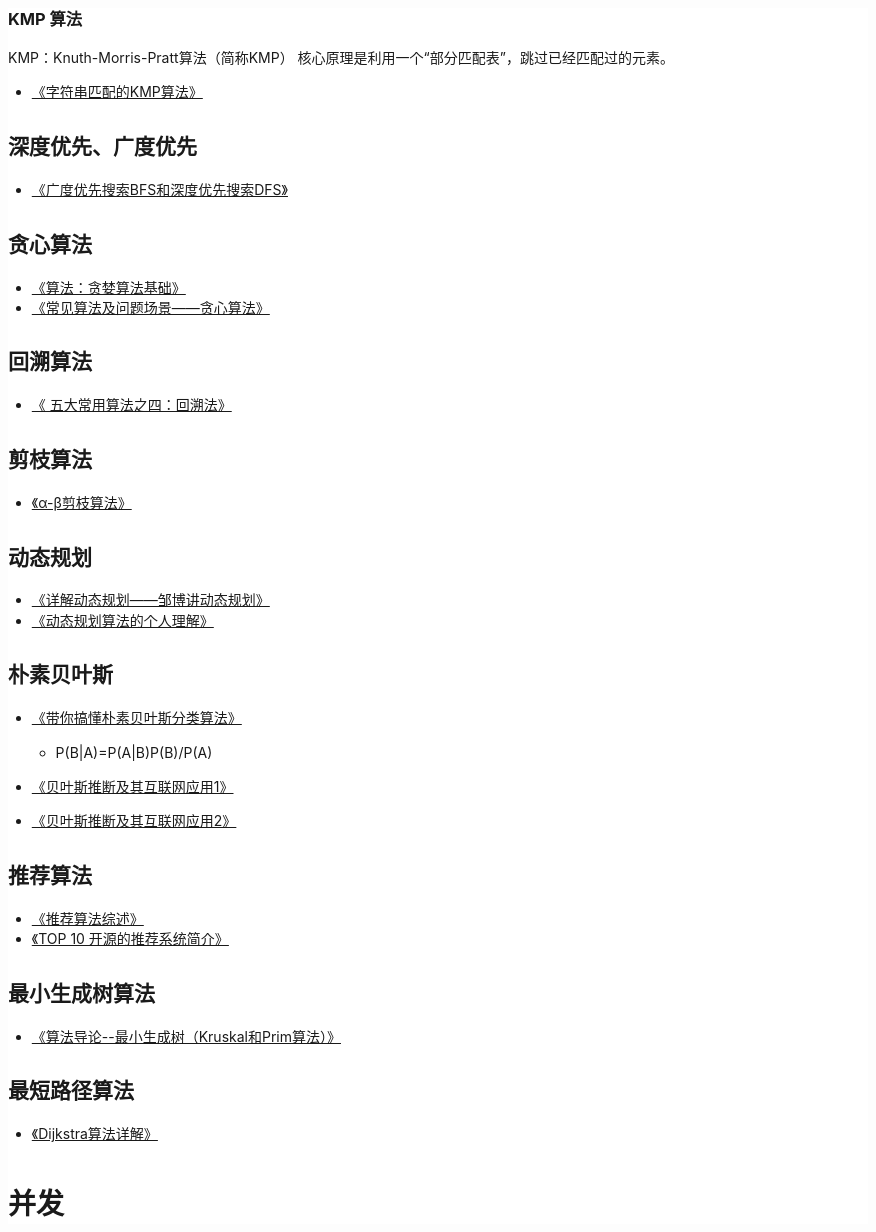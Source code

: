 ### KMP 算法
KMP：Knuth-Morris-Pratt算法（简称KMP）
核心原理是利用一个“部分匹配表”，跳过已经匹配过的元素。
* [《字符串匹配的KMP算法》](http://www.ruanyifeng.com/blog/2013/05/Knuth%E2%80%93Morris%E2%80%93Pratt_algorithm.html)

## 深度优先、广度优先
* [《广度优先搜索BFS和深度优先搜索DFS》](https://www.cnblogs.com/0kk470/p/7555033.html)

## 贪心算法
* [《算法：贪婪算法基础》](https://www.cnblogs.com/MrSaver/p/8641971.html)
* [《常见算法及问题场景——贪心算法》](https://blog.csdn.net/a345017062/article/details/52443781)

## 回溯算法
* [《 五大常用算法之四：回溯法》](https://blog.csdn.net/qfikh/article/details/51960331)

## 剪枝算法
* [《α-β剪枝算法》](https://blog.csdn.net/luningcsdn/article/details/50930276)

## 动态规划
* [《详解动态规划——邹博讲动态规划》](https://www.cnblogs.com/little-YTMM/p/5372680.html)
* [《动态规划算法的个人理解》](https://blog.csdn.net/yao_zi_jie/article/details/54580283)

## 朴素贝叶斯

* [《带你搞懂朴素贝叶斯分类算法》](https://blog.csdn.net/amds123/article/details/70173402)
    * P(B|A)=P(A|B)P(B)/P(A)

* [《贝叶斯推断及其互联网应用1》](http://www.ruanyifeng.com/blog/2011/08/bayesian_inference_part_one.html)
* [《贝叶斯推断及其互联网应用2》](http://www.ruanyifeng.com/blog/2011/08/bayesian_inference_part_two.html)


## 推荐算法
* [《推荐算法综述》](http://www.infoq.com/cn/articles/recommendation-algorithm-overview-part01)
* [《TOP 10 开源的推荐系统简介》](https://www.oschina.net/news/51297/top-10-open-source-recommendation-systems)

## 最小生成树算法
* [《算法导论--最小生成树（Kruskal和Prim算法）》](https://blog.csdn.net/luoshixian099/article/details/51908175)

## 最短路径算法

* [《Dijkstra算法详解》](https://blog.csdn.net/qq_35644234/article/details/60870719)

# 并发
